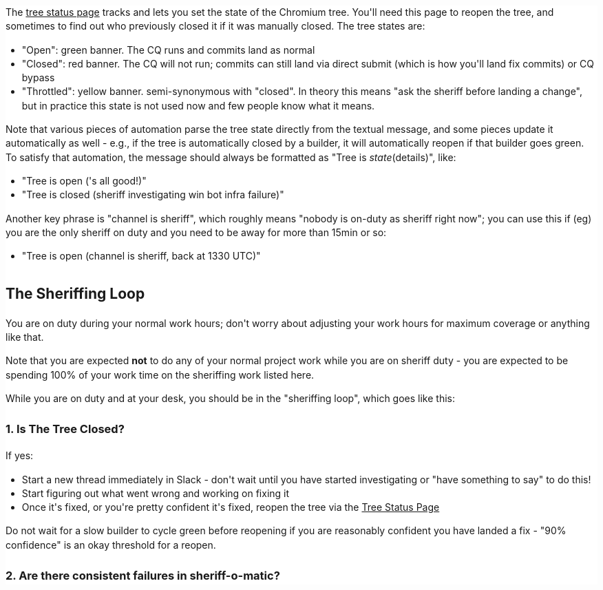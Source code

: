 The [tree status page] tracks and lets you
set the state of the Chromium tree. You'll need this page to reopen the tree,
and sometimes to find out who previously closed it if it was manually closed.
The tree states are:

* "Open": green banner. The CQ runs and commits land as normal
* "Closed": red banner. The CQ will not run; commits can still land via direct
  submit (which is how you'll land fix commits) or CQ bypass
* "Throttled": yellow banner. semi-synonymous with "closed". In theory this
  means "ask the sheriff before landing a change", but in practice this state
  is not used now and few people know what it means.

Note that various pieces of automation parse the tree state directly from the
textual message, and some pieces update it automatically as well - e.g., if the
tree is automatically closed by a builder, it will automatically reopen if that
builder goes green. To satisfy that automation, the message should always be
formatted as "Tree is $state ($details)", like:

* "Tree is open ('s all good!)"
* "Tree is closed (sheriff investigating win bot infra failure)"

Another key phrase is "channel is sheriff", which roughly means "nobody is
on-duty as sheriff right now"; you can use this if (eg) you are the only sheriff
on duty and you need to be away for more than 15min or so:

* "Tree is open (channel is sheriff, back at 1330 UTC)"

## The Sheriffing Loop

You are on duty during your normal work hours; don't worry about adjusting your
work hours for maximum coverage or anything like that.

Note that you are expected **not** to do any of your normal project work while
you are on sheriff duty - you are expected to be spending 100% of your work time
on the sheriffing work listed here.

While you are on duty and at your desk, you should be in the "sheriffing loop",
which goes like this:

### 1. Is The Tree Closed?

If yes:

* Start a new thread immediately in Slack - don't wait until you have started
  investigating or "have something to say" to do this!
* Start figuring out what went wrong and working on fixing it
* Once it's fixed, or you're pretty confident it's fixed, reopen the tree via the [Tree Status Page](#tree)

Do not wait for a slow builder to cycle green before reopening if you are
reasonably confident you have landed a fix - "90% confidence" is an okay
threshold for a reopen.

### 2. Are there consistent failures in sheriff-o-matic?


[CI console page]: https://ci.chromium.org/p/chromium/g/chromium/console
[SlowTests]: https://cs.chromium.org/chromium/src/third_party/blink/web_tests/SlowTests
[TBRs]: https://chromium.googlesource.com/chromium/src/+/master/docs/code_reviews.md#TBR-To-Be-Reviewed
[bug-a-trooper]: https://goto.google.com/bugatrooper
[contacting-troopers]: https://chromium.googlesource.com/infra/infra/+/master/doc/users/contacting_troopers.md
[get-the-code]: https://www.chromium.org/developers/how-tos/get-the-code
[goma]: http://shortn/_Iox00npQJW
[test-disable]: https://www.chromium.org/developers/tree-sheriffs/sheriff-details-chromium#TOC-How-do-I-disable-a-flaky-test-
[new flakiness dashboard]: https://analysis.chromium.org/p/chromium/flake-portal
[old flakiness dashboard]: https://test-results.appspot.com/dashboards/flakiness_dashboard.html
[sheriff-o-matic]: https://sheriff-o-matic.appspot.com/chromium
[slack #halp]: https://chromium.slack.com/messages/CGGPN5GDT/
[slack #ops]: https://chromium.slack.com/messages/CGM8DQ3ST/
[slack #sheriffing]: https://chromium.slack.com/messages/CGJ5WKRUH/
[slack]: https://chromium.slack.com
[tree status page]: https://chromium-status.appspot.com/
[mixins]: https://source.chromium.org/chromium/chromium/src/+/master:testing/buildbot/mixins.pyl